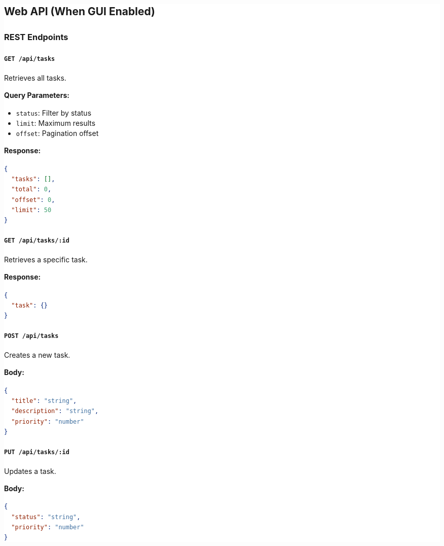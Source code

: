 ## Web API (When GUI Enabled)

### REST Endpoints

#### `GET /api/tasks`
Retrieves all tasks.

**Query Parameters:**
- `status`: Filter by status
- `limit`: Maximum results
- `offset`: Pagination offset

**Response:**
```json
{
  "tasks": [],
  "total": 0,
  "offset": 0,
  "limit": 50
}
```

#### `GET /api/tasks/:id`
Retrieves a specific task.

**Response:**
```json
{
  "task": {}
}
```

#### `POST /api/tasks`
Creates a new task.

**Body:**
```json
{
  "title": "string",
  "description": "string",
  "priority": "number"
}
```

#### `PUT /api/tasks/:id`
Updates a task.

**Body:**
```json
{
  "status": "string",
  "priority": "number"
}
```
